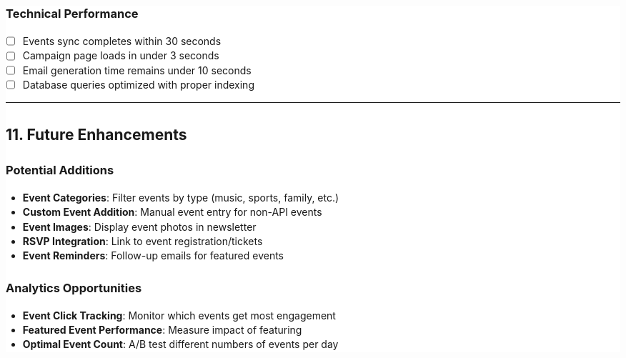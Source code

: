 ### Technical Performance
- [ ] Events sync completes within 30 seconds
- [ ] Campaign page loads in under 3 seconds
- [ ] Email generation time remains under 10 seconds
- [ ] Database queries optimized with proper indexing

---

## 11. Future Enhancements

### Potential Additions
- **Event Categories**: Filter events by type (music, sports, family, etc.)
- **Custom Event Addition**: Manual event entry for non-API events
- **Event Images**: Display event photos in newsletter
- **RSVP Integration**: Link to event registration/tickets
- **Event Reminders**: Follow-up emails for featured events

### Analytics Opportunities
- **Event Click Tracking**: Monitor which events get most engagement
- **Featured Event Performance**: Measure impact of featuring
- **Optimal Event Count**: A/B test different numbers of events per day
